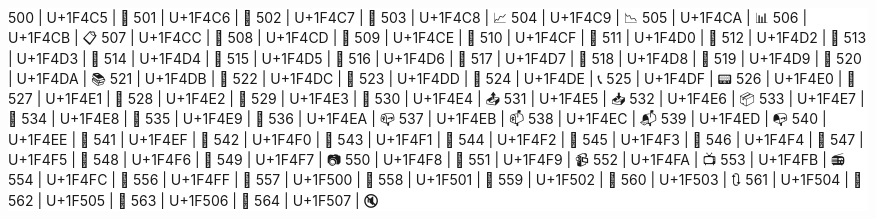 500 | U+1F4C5 | 📅 
501 | U+1F4C6 | 📆 
502 | U+1F4C7 | 📇 
503 | U+1F4C8 | 📈 
504 | U+1F4C9 | 📉 
505 | U+1F4CA | 📊 
506 | U+1F4CB | 📋 
507 | U+1F4CC | 📌 
508 | U+1F4CD | 📍 
509 | U+1F4CE | 📎 
510 | U+1F4CF | 📏 
511 | U+1F4D0 | 📐 
512 | U+1F4D2 | 📒 
513 | U+1F4D3 | 📓 
514 | U+1F4D4 | 📔 
515 | U+1F4D5 | 📕 
516 | U+1F4D6 | 📖 
517 | U+1F4D7 | 📗 
518 | U+1F4D8 | 📘 
519 | U+1F4D9 | 📙 
520 | U+1F4DA | 📚 
521 | U+1F4DB | 📛 
522 | U+1F4DC | 📜 
523 | U+1F4DD | 📝 
524 | U+1F4DE | 📞 
525 | U+1F4DF | 📟 
526 | U+1F4E0 | 📠 
527 | U+1F4E1 | 📡 
528 | U+1F4E2 | 📢 
529 | U+1F4E3 | 📣 
530 | U+1F4E4 | 📤 
531 | U+1F4E5 | 📥 
532 | U+1F4E6 | 📦 
533 | U+1F4E7 | 📧 
534 | U+1F4E8 | 📨 
535 | U+1F4E9 | 📩 
536 | U+1F4EA | 📪 
537 | U+1F4EB | 📫 
538 | U+1F4EC | 📬 
539 | U+1F4ED | 📭 
540 | U+1F4EE | 📮 
541 | U+1F4EF | 📯 
542 | U+1F4F0 | 📰 
543 | U+1F4F1 | 📱 
544 | U+1F4F2 | 📲 
545 | U+1F4F3 | 📳 
546 | U+1F4F4 | 📴 
547 | U+1F4F5 | 📵 
548 | U+1F4F6 | 📶 
549 | U+1F4F7 | 📷 
550 | U+1F4F8 | 📸 
551 | U+1F4F9 | 📹 
552 | U+1F4FA | 📺 
553 | U+1F4FB | 📻 
554 | U+1F4FC | 📼 
556 | U+1F4FF | 📿 
557 | U+1F500 | 🔀 
558 | U+1F501 | 🔁 
559 | U+1F502 | 🔂 
560 | U+1F503 | 🔃 
561 | U+1F504 | 🔄 
562 | U+1F505 | 🔅 
563 | U+1F506 | 🔆 
564 | U+1F507 | 🔇 